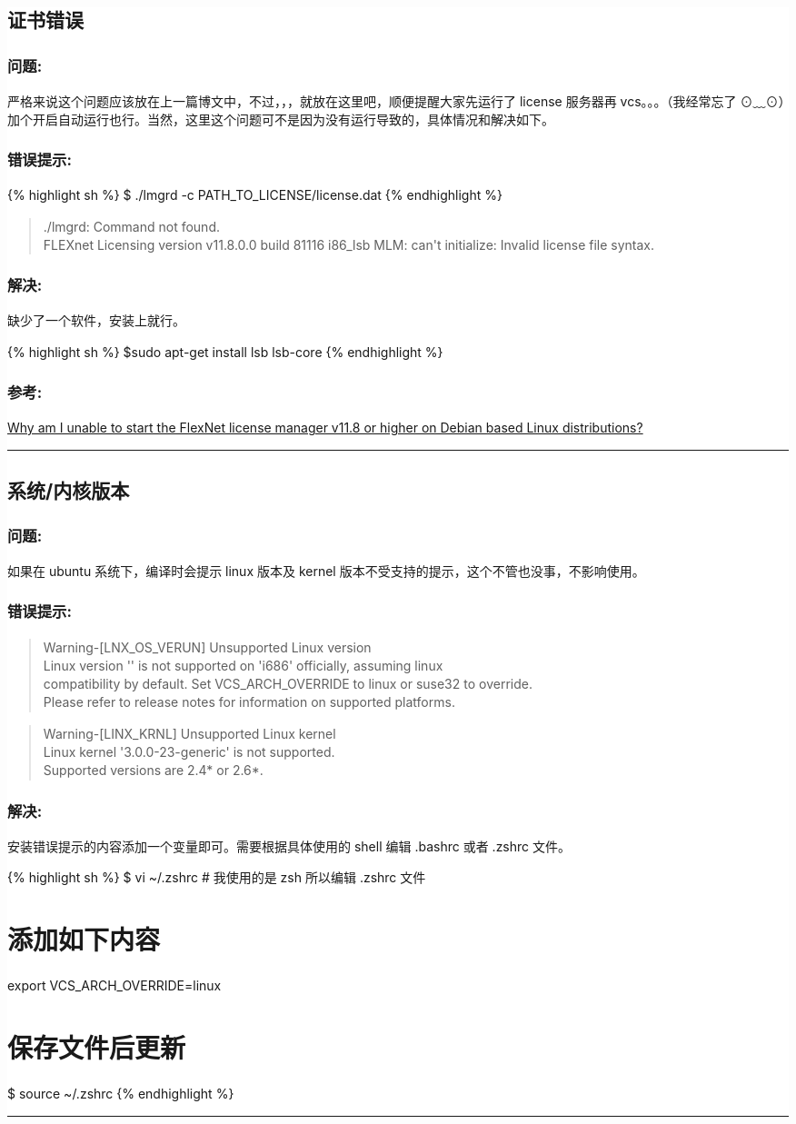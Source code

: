 
## 证书错误

### 问题:
严格来说这个问题应该放在上一篇博文中，不过，，，就放在这里吧，顺便提醒大家先运行了 license 服务器再 vcs。。。（我经常忘了 ⊙﹏⊙）加个开启自动运行也行。当然，这里这个问题可不是因为没有运行导致的，具体情况和解决如下。


### 错误提示:
{% highlight sh %}
$ ./lmgrd -c PATH_TO_LICENSE/license.dat
{% endhighlight %}

> ./lmgrd: Command not found.  
> FLEXnet Licensing version v11.8.0.0 build 81116 i86_lsb MLM: can't initialize: Invalid license file syntax.

### 解决:
缺少了一个软件，安装上就行。

{% highlight sh %}
$sudo apt-get install lsb lsb-core
{% endhighlight %}

### 参考:
[Why am I unable to start the FlexNet license manager v11.8 or higher on Debian based Linux distributions?](http://cn.mathworks.com/matlabcentral/answers/97361-why-am-i-unable-to-start-the-flexnet-license-manager-v11-8-or-higher-on-debian-based-linux-distribut)

---

## 系统/内核版本

### 问题:
如果在 ubuntu 系统下，编译时会提示 linux 版本及 kernel 版本不受支持的提示，这个不管也没事，不影响使用。

### 错误提示:
> Warning-[LNX_OS_VERUN] Unsupported Linux version  
Linux version '' is not supported on 'i686' officially, assuming linux  
compatibility by default. Set VCS_ARCH_OVERRIDE to linux or suse32 to override.  
Please refer to release notes for information on supported platforms.  

> Warning-[LINX_KRNL] Unsupported Linux kernel  
Linux kernel '3.0.0-23-generic' is not supported.  
Supported versions are 2.4* or 2.6*.  

### 解决:
安装错误提示的内容添加一个变量即可。需要根据具体使用的 shell 编辑 .bashrc 或者 .zshrc 文件。

{% highlight sh %}
$ vi ~/.zshrc    # 我使用的是 zsh 所以编辑 .zshrc 文件

# 添加如下内容
export VCS_ARCH_OVERRIDE=linux

# 保存文件后更新
$ source ~/.zshrc
{% endhighlight %}

---